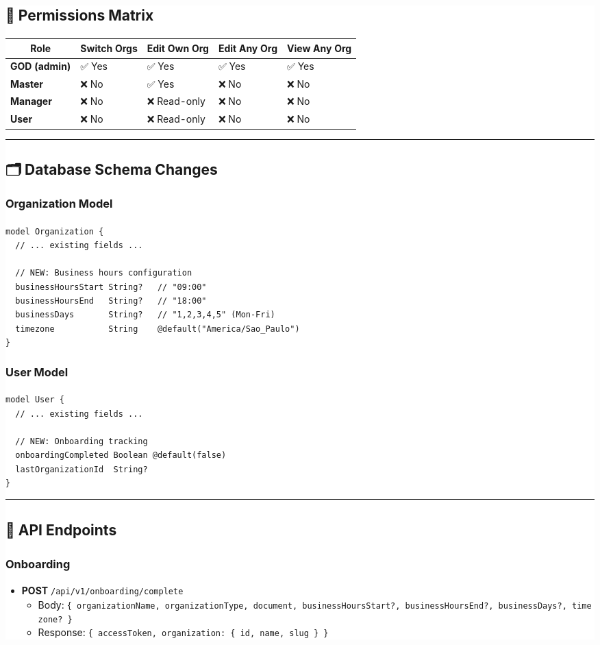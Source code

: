 
## 🔐 Permissions Matrix

| Role | Switch Orgs | Edit Own Org | Edit Any Org | View Any Org |
|------|-------------|--------------|--------------|--------------|
| **GOD (admin)** | ✅ Yes | ✅ Yes | ✅ Yes | ✅ Yes |
| **Master** | ❌ No | ✅ Yes | ❌ No | ❌ No |
| **Manager** | ❌ No | ❌ Read-only | ❌ No | ❌ No |
| **User** | ❌ No | ❌ Read-only | ❌ No | ❌ No |

---

## 🗂️ Database Schema Changes

### Organization Model
```prisma
model Organization {
  // ... existing fields ...

  // NEW: Business hours configuration
  businessHoursStart String?   // "09:00"
  businessHoursEnd   String?   // "18:00"
  businessDays       String?   // "1,2,3,4,5" (Mon-Fri)
  timezone           String    @default("America/Sao_Paulo")
}
```

### User Model
```prisma
model User {
  // ... existing fields ...

  // NEW: Onboarding tracking
  onboardingCompleted Boolean @default(false)
  lastOrganizationId  String?
}
```

---

## 🚀 API Endpoints

### Onboarding
- **POST** `/api/v1/onboarding/complete`
  - Body: `{ organizationName, organizationType, document, businessHoursStart?, businessHoursEnd?, businessDays?, timezone? }`
  - Response: `{ accessToken, organization: { id, name, slug } }`
